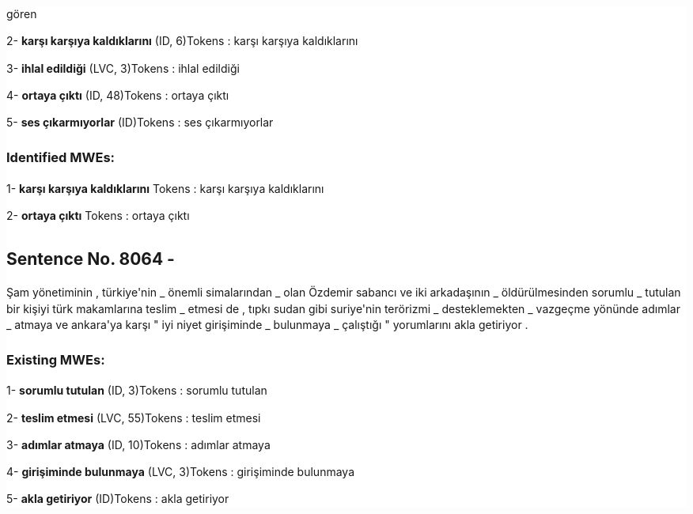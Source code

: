 gören

2- **karşı karşıya kaldıklarını** (ID, 6)Tokens : 
karşı
karşıya
kaldıklarını

3- **ihlal edildiği** (LVC, 3)Tokens : 
ihlal
edildiği

4- **ortaya çıktı** (ID, 48)Tokens : 
ortaya
çıktı

5- **ses çıkarmıyorlar** (ID)Tokens : 
ses
çıkarmıyorlar

### Identified MWEs: 
1- **karşı karşıya kaldıklarını** Tokens : 
karşı
karşıya
kaldıklarını

2- **ortaya çıktı** Tokens : 
ortaya
çıktı

## Sentence No. 8064 - 
Şam yönetiminin , türkiye'nin _ önemli simalarından _ olan Özdemir sabancı ve iki arkadaşının _ öldürülmesinden sorumlu _ tutulan bir kişiyi türk makamlarına teslim _ etmesi de , tıpkı sudan gibi suriye'nin terörizmi _ desteklemekten _ vazgeçme yönünde adımlar _ atmaya ve ankara'ya karşı " iyi niyet girişiminde _ bulunmaya _ çalıştığı " yorumlarını akla getiriyor . 
### Existing MWEs: 
1- **sorumlu tutulan** (ID, 3)Tokens : 
sorumlu
tutulan

2- **teslim etmesi** (LVC, 55)Tokens : 
teslim
etmesi

3- **adımlar atmaya** (ID, 10)Tokens : 
adımlar
atmaya

4- **girişiminde bulunmaya** (LVC, 3)Tokens : 
girişiminde
bulunmaya

5- **akla getiriyor** (ID)Tokens : 
akla
getiriyor
